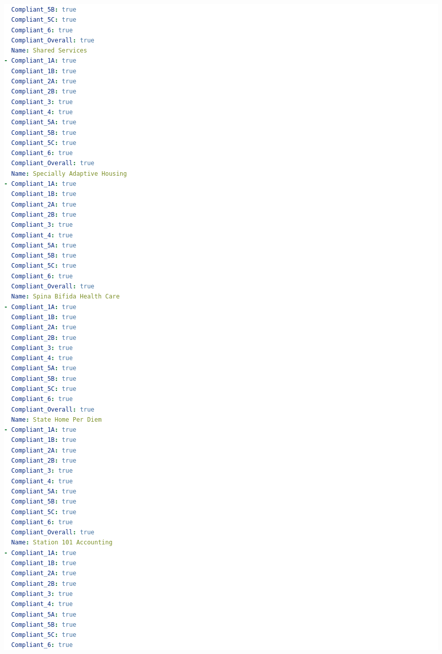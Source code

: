 ```yaml
  Compliant_5B: true
  Compliant_5C: true
  Compliant_6: true
  Compliant_Overall: true
  Name: Shared Services
- Compliant_1A: true
  Compliant_1B: true
  Compliant_2A: true
  Compliant_2B: true
  Compliant_3: true
  Compliant_4: true
  Compliant_5A: true
  Compliant_5B: true
  Compliant_5C: true
  Compliant_6: true
  Compliant_Overall: true
  Name: Specially Adaptive Housing
- Compliant_1A: true
  Compliant_1B: true
  Compliant_2A: true
  Compliant_2B: true
  Compliant_3: true
  Compliant_4: true
  Compliant_5A: true
  Compliant_5B: true
  Compliant_5C: true
  Compliant_6: true
  Compliant_Overall: true
  Name: Spina Bifida Health Care
- Compliant_1A: true
  Compliant_1B: true
  Compliant_2A: true
  Compliant_2B: true
  Compliant_3: true
  Compliant_4: true
  Compliant_5A: true
  Compliant_5B: true
  Compliant_5C: true
  Compliant_6: true
  Compliant_Overall: true
  Name: State Home Per Diem
- Compliant_1A: true
  Compliant_1B: true
  Compliant_2A: true
  Compliant_2B: true
  Compliant_3: true
  Compliant_4: true
  Compliant_5A: true
  Compliant_5B: true
  Compliant_5C: true
  Compliant_6: true
  Compliant_Overall: true
  Name: Station 101 Accounting
- Compliant_1A: true
  Compliant_1B: true
  Compliant_2A: true
  Compliant_2B: true
  Compliant_3: true
  Compliant_4: true
  Compliant_5A: true
  Compliant_5B: true
  Compliant_5C: true
  Compliant_6: true
```